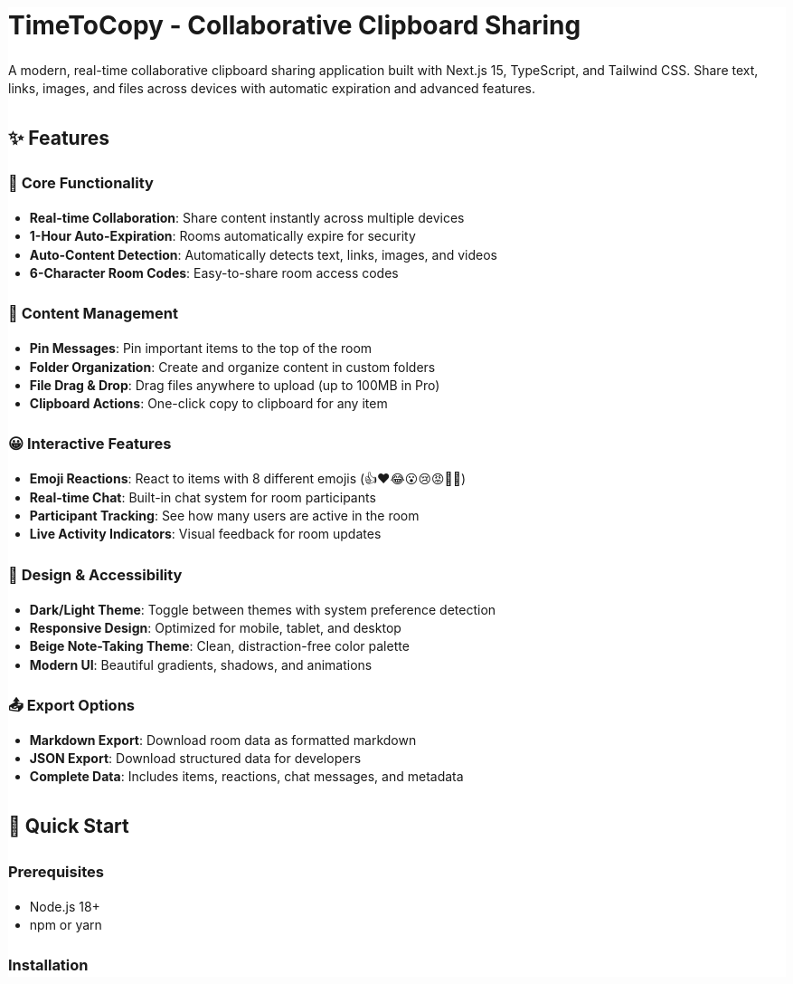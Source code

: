 # TimeToCopy - Collaborative Clipboard Sharing

A modern, real-time collaborative clipboard sharing application built with Next.js 15, TypeScript, and Tailwind CSS. Share text, links, images, and files across devices with automatic expiration and advanced features.

## ✨ Features

### 🔄 **Core Functionality**

- **Real-time Collaboration**: Share content instantly across multiple devices
- **1-Hour Auto-Expiration**: Rooms automatically expire for security
- **Auto-Content Detection**: Automatically detects text, links, images, and videos
- **6-Character Room Codes**: Easy-to-share room access codes

### 📌 **Content Management**

- **Pin Messages**: Pin important items to the top of the room
- **Folder Organization**: Create and organize content in custom folders
- **File Drag & Drop**: Drag files anywhere to upload (up to 100MB in Pro)
- **Clipboard Actions**: One-click copy to clipboard for any item

### 😀 **Interactive Features**

- **Emoji Reactions**: React to items with 8 different emojis (👍❤️😂😮😢😡🎉🔥)
- **Real-time Chat**: Built-in chat system for room participants
- **Participant Tracking**: See how many users are active in the room
- **Live Activity Indicators**: Visual feedback for room updates

### 🎨 **Design & Accessibility**

- **Dark/Light Theme**: Toggle between themes with system preference detection
- **Responsive Design**: Optimized for mobile, tablet, and desktop
- **Beige Note-Taking Theme**: Clean, distraction-free color palette
- **Modern UI**: Beautiful gradients, shadows, and animations

### 📤 **Export Options**

- **Markdown Export**: Download room data as formatted markdown
- **JSON Export**: Download structured data for developers
- **Complete Data**: Includes items, reactions, chat messages, and metadata

## 🚀 Quick Start

### Prerequisites

- Node.js 18+
- npm or yarn

### Installation
